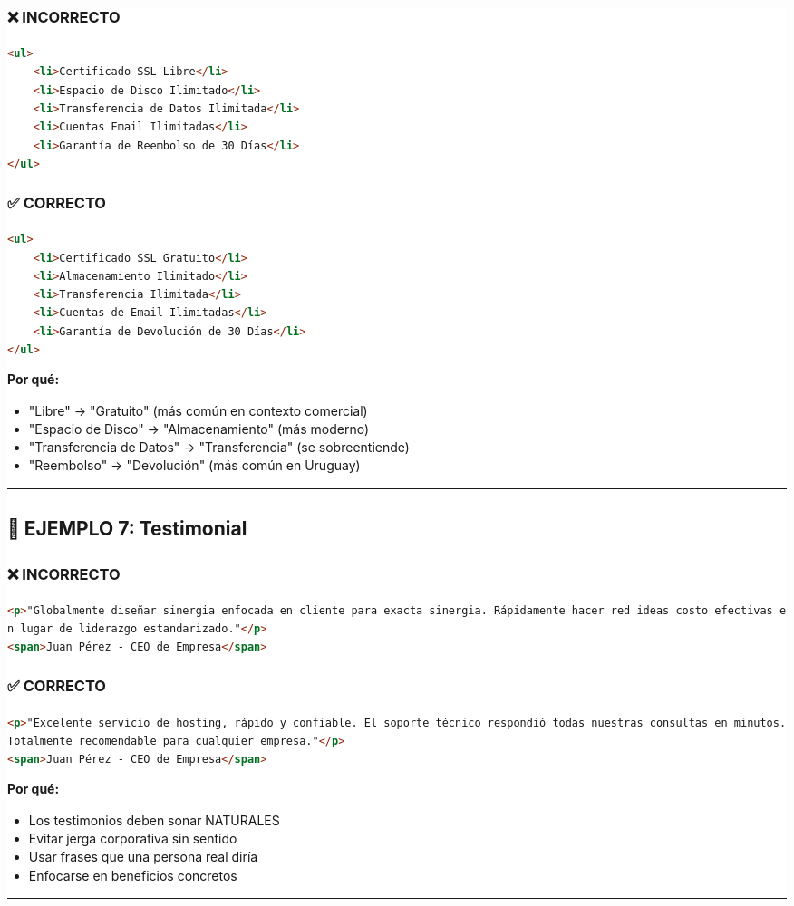 ### ❌ INCORRECTO
```html
<ul>
    <li>Certificado SSL Libre</li>
    <li>Espacio de Disco Ilimitado</li>
    <li>Transferencia de Datos Ilimitada</li>
    <li>Cuentas Email Ilimitadas</li>
    <li>Garantía de Reembolso de 30 Días</li>
</ul>
```

### ✅ CORRECTO
```html
<ul>
    <li>Certificado SSL Gratuito</li>
    <li>Almacenamiento Ilimitado</li>
    <li>Transferencia Ilimitada</li>
    <li>Cuentas de Email Ilimitadas</li>
    <li>Garantía de Devolución de 30 Días</li>
</ul>
```

**Por qué:**
- "Libre" → "Gratuito" (más común en contexto comercial)
- "Espacio de Disco" → "Almacenamiento" (más moderno)
- "Transferencia de Datos" → "Transferencia" (se sobreentiende)
- "Reembolso" → "Devolución" (más común en Uruguay)

---

## 🎯 EJEMPLO 7: Testimonial

### ❌ INCORRECTO
```html
<p>"Globalmente diseñar sinergia enfocada en cliente para exacta sinergia. Rápidamente hacer red ideas costo efectivas en lugar de liderazgo estandarizado."</p>
<span>Juan Pérez - CEO de Empresa</span>
```

### ✅ CORRECTO
```html
<p>"Excelente servicio de hosting, rápido y confiable. El soporte técnico respondió todas nuestras consultas en minutos. Totalmente recomendable para cualquier empresa."</p>
<span>Juan Pérez - CEO de Empresa</span>
```

**Por qué:**
- Los testimonios deben sonar NATURALES
- Evitar jerga corporativa sin sentido
- Usar frases que una persona real diría
- Enfocarse en beneficios concretos

---
